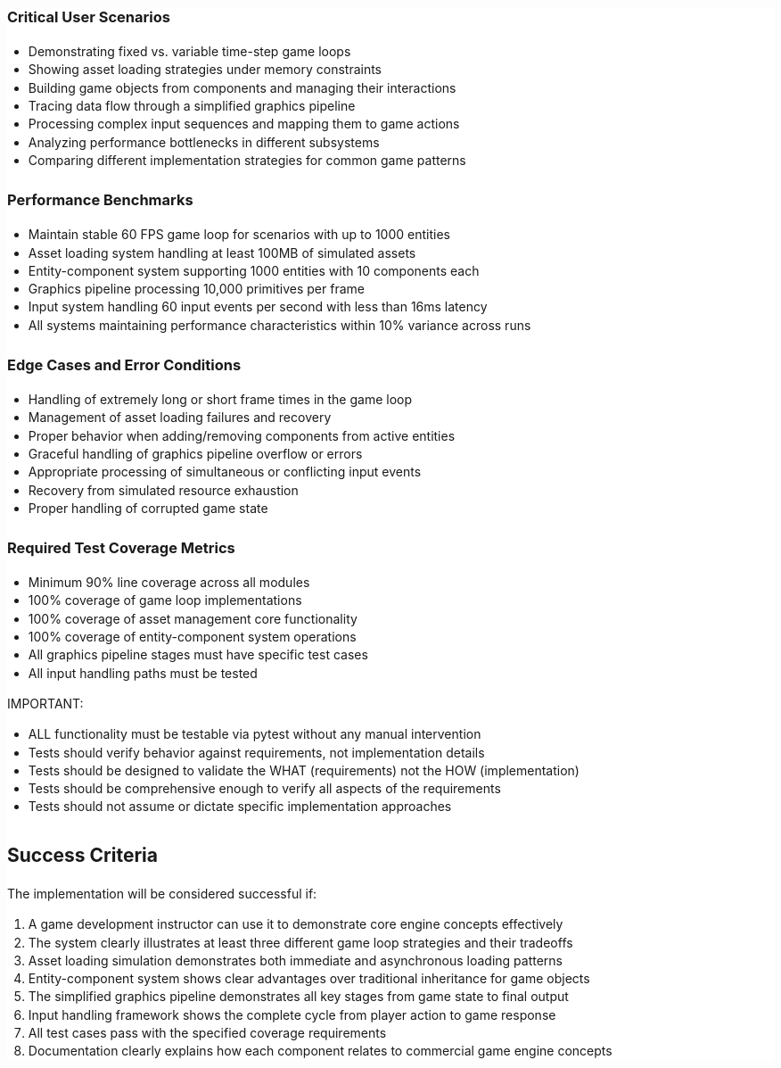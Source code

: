 ### Critical User Scenarios
- Demonstrating fixed vs. variable time-step game loops
- Showing asset loading strategies under memory constraints
- Building game objects from components and managing their interactions
- Tracing data flow through a simplified graphics pipeline
- Processing complex input sequences and mapping them to game actions
- Analyzing performance bottlenecks in different subsystems
- Comparing different implementation strategies for common game patterns

### Performance Benchmarks
- Maintain stable 60 FPS game loop for scenarios with up to 1000 entities
- Asset loading system handling at least 100MB of simulated assets
- Entity-component system supporting 1000 entities with 10 components each
- Graphics pipeline processing 10,000 primitives per frame
- Input system handling 60 input events per second with less than 16ms latency
- All systems maintaining performance characteristics within 10% variance across runs

### Edge Cases and Error Conditions
- Handling of extremely long or short frame times in the game loop
- Management of asset loading failures and recovery
- Proper behavior when adding/removing components from active entities
- Graceful handling of graphics pipeline overflow or errors
- Appropriate processing of simultaneous or conflicting input events
- Recovery from simulated resource exhaustion
- Proper handling of corrupted game state

### Required Test Coverage Metrics
- Minimum 90% line coverage across all modules
- 100% coverage of game loop implementations
- 100% coverage of asset management core functionality
- 100% coverage of entity-component system operations
- All graphics pipeline stages must have specific test cases
- All input handling paths must be tested

IMPORTANT: 
- ALL functionality must be testable via pytest without any manual intervention
- Tests should verify behavior against requirements, not implementation details
- Tests should be designed to validate the WHAT (requirements) not the HOW (implementation)
- Tests should be comprehensive enough to verify all aspects of the requirements
- Tests should not assume or dictate specific implementation approaches

## Success Criteria
The implementation will be considered successful if:

1. A game development instructor can use it to demonstrate core engine concepts effectively
2. The system clearly illustrates at least three different game loop strategies and their tradeoffs
3. Asset loading simulation demonstrates both immediate and asynchronous loading patterns
4. Entity-component system shows clear advantages over traditional inheritance for game objects
5. The simplified graphics pipeline demonstrates all key stages from game state to final output
6. Input handling framework shows the complete cycle from player action to game response
7. All test cases pass with the specified coverage requirements
8. Documentation clearly explains how each component relates to commercial game engine concepts
